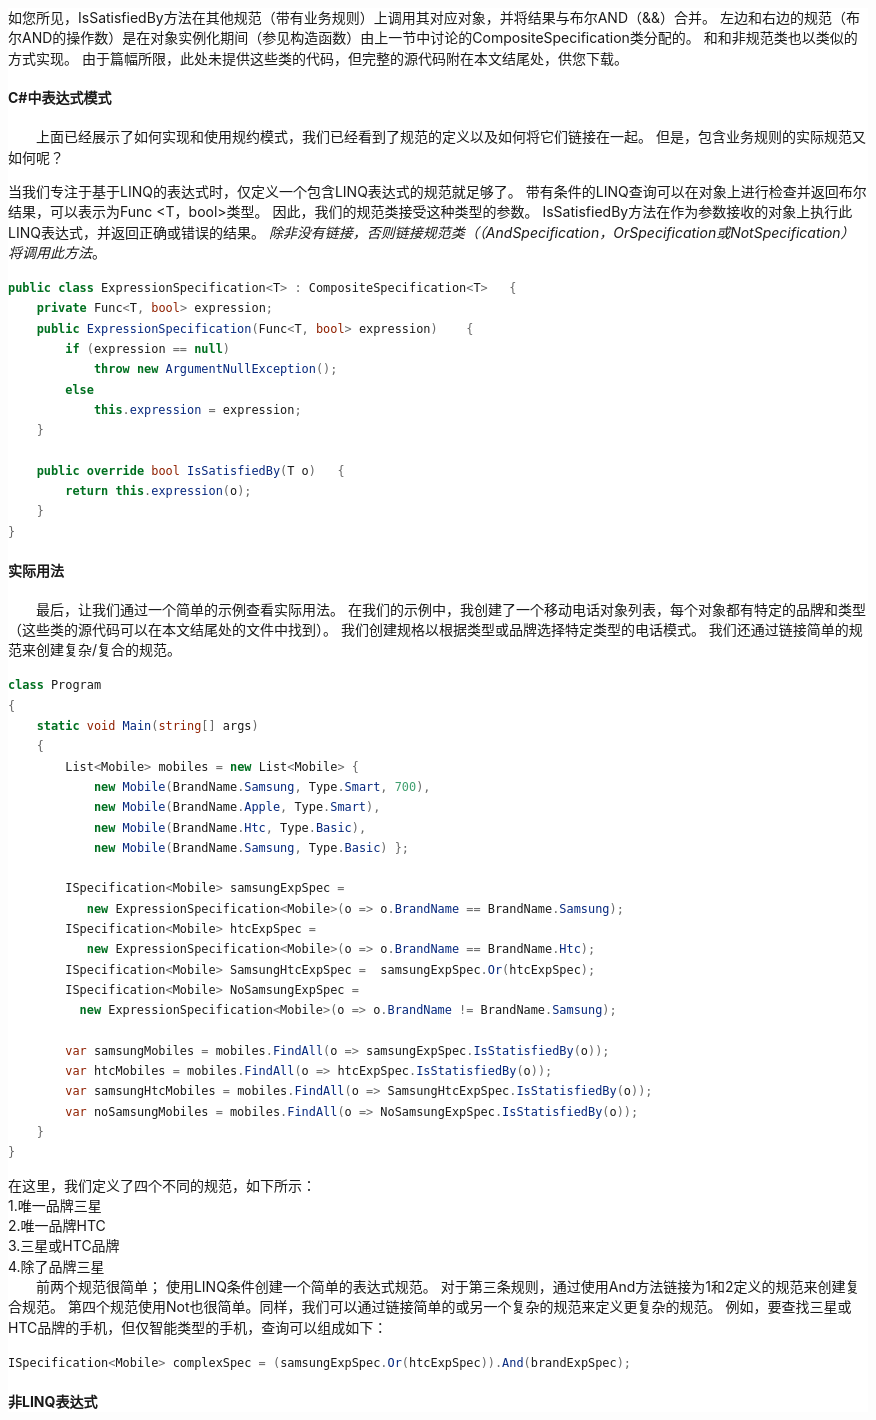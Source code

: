 如您所见，IsSatisfiedBy方法在其他规范（带有业务规则）上调用其对应对象，并将结果与布尔AND（&&）合并。 左边和右边的规范（布尔AND的操作数）是在对象实例化期间（参见构造函数）由上一节中讨论的CompositeSpecification类分配的。 和和非规范类也以类似的方式实现。 由于篇幅所限，此处未提供这些类的代码，但完整的源代码附在本文结尾处，供您下载。

#### C#中表达式模式
&#8195;&#8195;上面已经展示了如何实现和使用规约模式，我们已经看到了规范的定义以及如何将它们链接在一起。 但是，包含业务规则的实际规范又如何呢？ 

当我们专注于基于LINQ的表达式时，仅定义一个包含LINQ表达式的规范就足够了。 带有条件的LINQ查询可以在对象上进行检查并返回布尔结果，可以表示为Func <T，bool>类型。 因此，我们的规范类接受这种类型的参数。 IsSatisfiedBy方法在作为参数接收的对象上执行此LINQ表达式，并返回正确或错误的结果。 *除非没有链接，否则链接规范类（（AndSpecification，OrSpecification或NotSpecification）将调用此方法*。
```C#
public class ExpressionSpecification<T> : CompositeSpecification<T>   {
    private Func<T, bool> expression;
    public ExpressionSpecification(Func<T, bool> expression)    {
        if (expression == null)
            throw new ArgumentNullException();
        else
            this.expression = expression;
    }

    public override bool IsSatisfiedBy(T o)   {
        return this.expression(o);
    }
}
```
#### 实际用法
&#8195;&#8195;最后，让我们通过一个简单的示例查看实际用法。 在我们的示例中，我创建了一个移动电话对象列表，每个对象都有特定的品牌和类型（这些类的源代码可以在本文结尾处的文件中找到）。 我们创建规格以根据类型或品牌选择特定类型的电话模式。 我们还通过链接简单的规范来创建复杂/复合的规范。
```c#
class Program
{
    static void Main(string[] args)
    {
        List<Mobile> mobiles = new List<Mobile> { 
            new Mobile(BrandName.Samsung, Type.Smart, 700), 
            new Mobile(BrandName.Apple, Type.Smart), 
            new Mobile(BrandName.Htc, Type.Basic), 
            new Mobile(BrandName.Samsung, Type.Basic) };

        ISpecification<Mobile> samsungExpSpec =
           new ExpressionSpecification<Mobile>(o => o.BrandName == BrandName.Samsung);
        ISpecification<Mobile> htcExpSpec =
           new ExpressionSpecification<Mobile>(o => o.BrandName == BrandName.Htc);
        ISpecification<Mobile> SamsungHtcExpSpec =  samsungExpSpec.Or(htcExpSpec);        
        ISpecification<Mobile> NoSamsungExpSpec = 
          new ExpressionSpecification<Mobile>(o => o.BrandName != BrandName.Samsung);

        var samsungMobiles = mobiles.FindAll(o => samsungExpSpec.IsStatisfiedBy(o));
        var htcMobiles = mobiles.FindAll(o => htcExpSpec.IsStatisfiedBy(o));
        var samsungHtcMobiles = mobiles.FindAll(o => SamsungHtcExpSpec.IsStatisfiedBy(o));
        var noSamsungMobiles = mobiles.FindAll(o => NoSamsungExpSpec.IsStatisfiedBy(o));
    }
}
```
在这里，我们定义了四个不同的规范，如下所示：  
1.唯一品牌三星  
2.唯一品牌HTC  
3.三星或HTC品牌  
4.除了品牌三星  
&#8195;&#8195;前两个规范很简单； 使用LINQ条件创建一个简单的表达式规范。 对于第三条规则，通过使用And方法链接为1和2定义的规范来创建复合规范。 第四个规范使用Not也很简单。同样，我们可以通过链接简单的或另一个复杂的规范来定义更复杂的规范。 例如，要查找三星或HTC品牌的手机，但仅智能类型的手机，查询可以组成如下：
```c#
ISpecification<Mobile> complexSpec = (samsungExpSpec.Or(htcExpSpec)).And(brandExpSpec);
```
#### 非LINQ表达式
